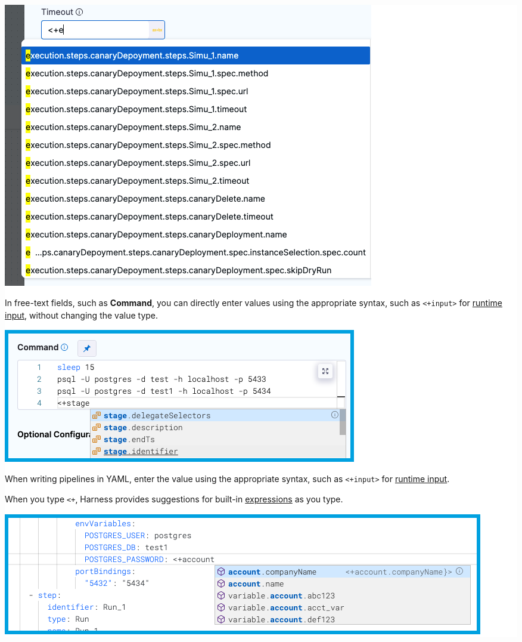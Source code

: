 ![](./static/runtime-inputs-10.png)

In free-text fields, such as **Command**, you can directly enter values using the appropriate syntax, such as `<+input>` for [runtime input](#runtime-inputs), without changing the value type.

![](./static/runtime-inputs-12.png)


</TabItem>
  <TabItem value="YAML" label="YAML" default>


When writing pipelines in YAML, enter the value using the appropriate syntax, such as `<+input>` for [runtime input](#runtime-inputs).

When you type `<+`, Harness provides suggestions for built-in [expressions](#expressions) as you type.

![](./static/runtime-inputs-13.png)
